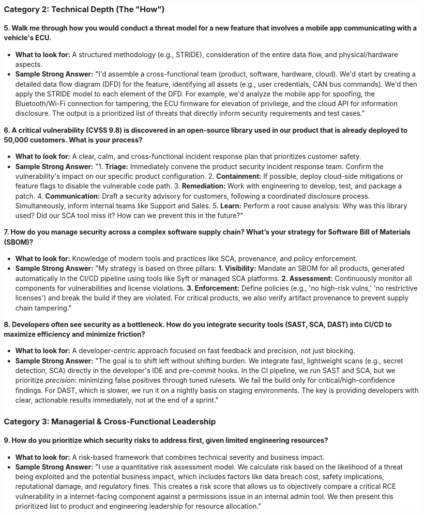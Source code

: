 ### **Category 2: Technical Depth (The "How")**

**5. Walk me through how you would conduct a threat model for a new feature that involves a mobile app communicating with a vehicle's ECU.**
*   **What to look for:** A structured methodology (e.g., STRIDE), consideration of the entire data flow, and physical/hardware aspects.
*   **Sample Strong Answer:** "I'd assemble a cross-functional team (product, software, hardware, cloud). We'd start by creating a detailed data flow diagram (DFD) for the feature, identifying all assets (e.g., user credentials, CAN bus commands). We'd then apply the STRIDE model to each element of the DFD. For example, we'd analyze the mobile app for spoofing, the Bluetooth/Wi-Fi connection for tampering, the ECU firmware for elevation of privilege, and the cloud API for information disclosure. The output is a prioritized list of threats that directly inform security requirements and test cases."

**6. A critical vulnerability (CVSS 9.8) is discovered in an open-source library used in our product that is already deployed to 50,000 customers. What is your process?**
*   **What to look for:** A clear, calm, and cross-functional incident response plan that prioritizes customer safety.
*   **Sample Strong Answer:** "1. **Triage:** Immediately convene the product security incident response team. Confirm the vulnerability's impact on our specific product configuration. 2. **Containment:** If possible, deploy cloud-side mitigations or feature flags to disable the vulnerable code path. 3. **Remediation:** Work with engineering to develop, test, and package a patch. 4. **Communication:** Draft a security advisory for customers, following a coordinated disclosure process. Simultaneously, inform internal teams like Support and Sales. 5. **Learn:** Perform a root cause analysis: Why was this library used? Did our SCA tool miss it? How can we prevent this in the future?"

**7. How do you manage security across a complex software supply chain? What’s your strategy for Software Bill of Materials (SBOM)?**
*   **What to look for:** Knowledge of modern tools and practices like SCA, provenance, and policy enforcement.
*   **Sample Strong Answer:** "My strategy is based on three pillars: **1. Visibility:** Mandate an SBOM for all products, generated automatically in the CI/CD pipeline using tools like Syft or managed SCA platforms. **2. Assessment:** Continuously monitor all components for vulnerabilities and license violations. **3. Enforcement:** Define policies (e.g., 'no high-risk vulns,' 'no restrictive licenses') and break the build if they are violated. For critical products, we also verify artifact provenance to prevent supply chain tampering."

**8. Developers often see security as a bottleneck. How do you integrate security tools (SAST, SCA, DAST) into CI/CD to maximize efficiency and minimize friction?**
*   **What to look for:** A developer-centric approach focused on fast feedback and precision, not just blocking.
*   **Sample Strong Answer:** "The goal is to shift left without shifting burden. We integrate fast, lightweight scans (e.g., secret detection, SCA) directly in the developer's IDE and pre-commit hooks. In the CI pipeline, we run SAST and SCA, but we prioritize *precision*: minimizing false positives through tuned rulesets. We fail the build only for critical/high-confidence findings. For DAST, which is slower, we run it on a nightly basis on staging environments. The key is providing developers with clear, actionable results immediately, not at the end of a sprint."

### **Category 3: Managerial & Cross-Functional Leadership**

**9. How do you prioritize which security risks to address first, given limited engineering resources?**
*   **What to look for:** A risk-based framework that combines technical severity and business impact.
*   **Sample Strong Answer:** "I use a quantitative risk assessment model. We calculate risk based on the likelihood of a threat being exploited and the potential business impact, which includes factors like data breach cost, safety implications, reputational damage, and regulatory fines. This creates a risk score that allows us to objectively compare a critical RCE vulnerability in a internet-facing component against a permissions issue in an internal admin tool. We then present this prioritized list to product and engineering leadership for resource allocation."
